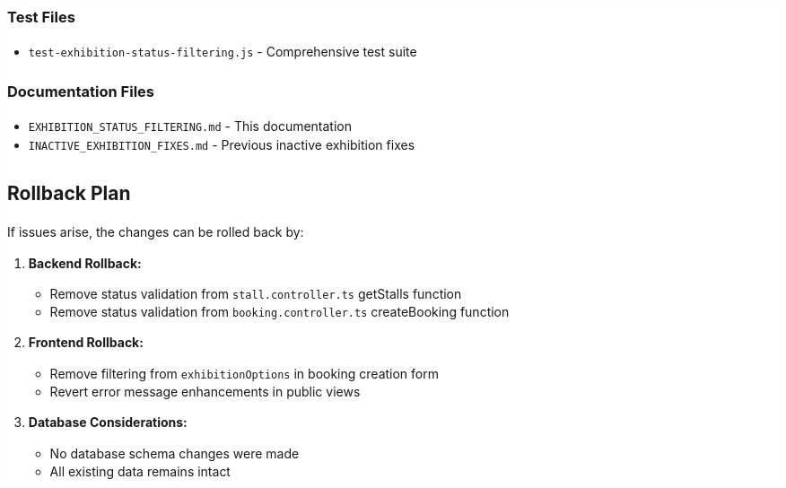 ### Test Files
- `test-exhibition-status-filtering.js` - Comprehensive test suite

### Documentation Files
- `EXHIBITION_STATUS_FILTERING.md` - This documentation
- `INACTIVE_EXHIBITION_FIXES.md` - Previous inactive exhibition fixes

## Rollback Plan

If issues arise, the changes can be rolled back by:

1. **Backend Rollback:**
   - Remove status validation from `stall.controller.ts` getStalls function
   - Remove status validation from `booking.controller.ts` createBooking function

2. **Frontend Rollback:**
   - Remove filtering from `exhibitionOptions` in booking creation form
   - Revert error message enhancements in public views

3. **Database Considerations:**
   - No database schema changes were made
   - All existing data remains intact 